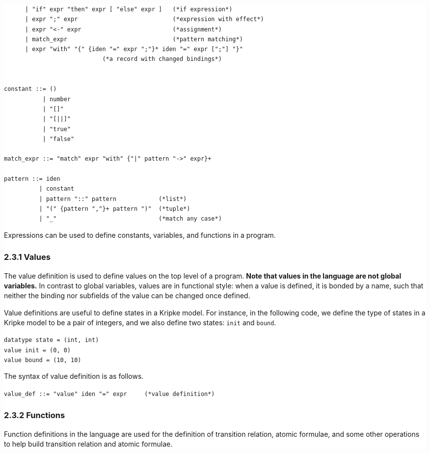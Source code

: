 ```
      | "if" expr "then" expr [ "else" expr ] 	(*if expression*)
      | expr ";" expr							(*expression with effect*)
      | expr "<-" expr							(*assignment*)
      | match_expr								(*pattern matching*)
      | expr "with" "{" {iden "=" expr ";"}* iden "=" expr [";"] "}"
      						(*a record with changed bindings*)
      

constant ::= ()
		   | number
		   | "[]"
		   | "[||]"
		   | "true"
		   | "false"
      
match_expr ::= "match" expr "with" {"|" pattern "->" expr}+

pattern ::= iden 
		  | constant
		  | pattern "::" pattern			(*list*)
		  | "(" {pattern ","}+ pattern ")" 	(*tuple*)
		  | "_"								(*match any case*)
```

Expressions can be used to define constants, variables, and functions in a program.

### 2.3.1 Values

The value definition is used to define values on the top level of a program. **Note that values in the language are not global variables.** In contrast to global variables, values are in functional style: when a value is defined, it is bonded by a name, such that neither the binding nor subfields of the value can be changed once defined.

Value definitions are useful to define states in a Kripke model. For instance, in the following code, we define the type of states in a Kripke model to be a pair of integers, and we also define two states: `init` and `bound`.

```
datatype state = (int, int)
value init = (0, 0)
value bound = (10, 10)
```

The syntax of value definition is as follows.

```
value_def ::= "value" iden "=" expr		(*value definition*)
```

### 2.3.2 Functions

Function definitions in the language are used for the definition of transition relation, atomic formulae, and some other operations to help build transition relation and atomic formulae. 
